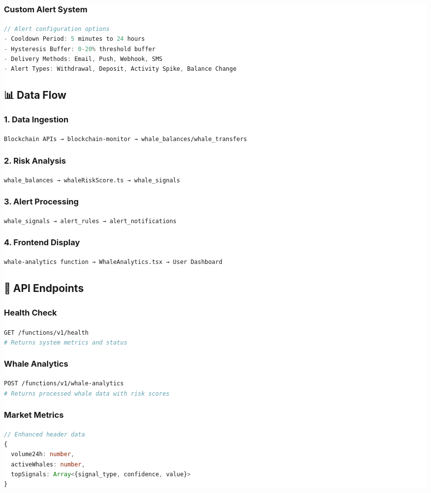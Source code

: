 ### Custom Alert System
```typescript
// Alert configuration options
- Cooldown Period: 5 minutes to 24 hours
- Hysteresis Buffer: 0-20% threshold buffer
- Delivery Methods: Email, Push, Webhook, SMS
- Alert Types: Withdrawal, Deposit, Activity Spike, Balance Change
```

## 📊 Data Flow

### 1. Data Ingestion
```
Blockchain APIs → blockchain-monitor → whale_balances/whale_transfers
```

### 2. Risk Analysis
```
whale_balances → whaleRiskScore.ts → whale_signals
```

### 3. Alert Processing
```
whale_signals → alert_rules → alert_notifications
```

### 4. Frontend Display
```
whale-analytics function → WhaleAnalytics.tsx → User Dashboard
```

## 🔧 API Endpoints

### Health Check
```bash
GET /functions/v1/health
# Returns system metrics and status
```

### Whale Analytics
```bash
POST /functions/v1/whale-analytics
# Returns processed whale data with risk scores
```

### Market Metrics
```typescript
// Enhanced header data
{
  volume24h: number,
  activeWhales: number,
  topSignals: Array<{signal_type, confidence, value}>
}
```
